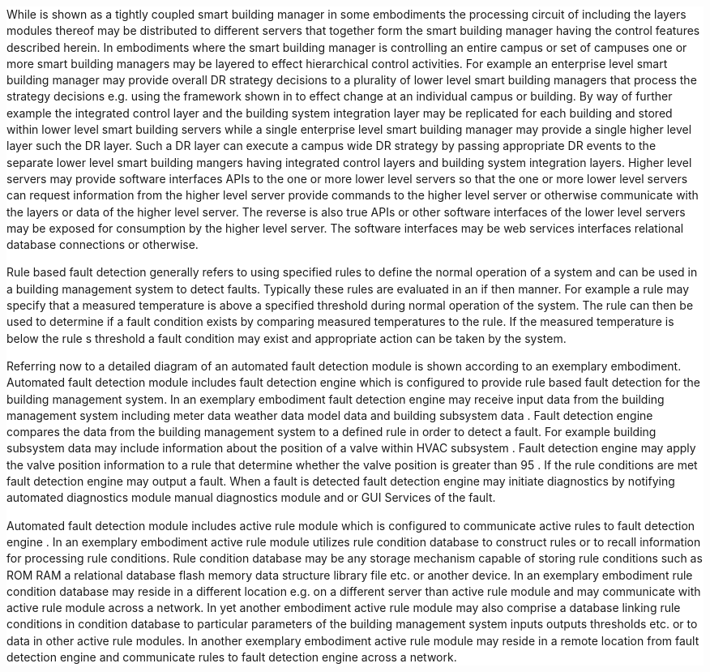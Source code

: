 While is shown as a tightly coupled smart building manager in some embodiments the processing circuit of including the layers modules thereof may be distributed to different servers that together form the smart building manager having the control features described herein. In embodiments where the smart building manager is controlling an entire campus or set of campuses one or more smart building managers may be layered to effect hierarchical control activities. For example an enterprise level smart building manager may provide overall DR strategy decisions to a plurality of lower level smart building managers that process the strategy decisions e.g. using the framework shown in to effect change at an individual campus or building. By way of further example the integrated control layer and the building system integration layer may be replicated for each building and stored within lower level smart building servers while a single enterprise level smart building manager may provide a single higher level layer such the DR layer. Such a DR layer can execute a campus wide DR strategy by passing appropriate DR events to the separate lower level smart building mangers having integrated control layers and building system integration layers. Higher level servers may provide software interfaces APIs to the one or more lower level servers so that the one or more lower level servers can request information from the higher level server provide commands to the higher level server or otherwise communicate with the layers or data of the higher level server. The reverse is also true APIs or other software interfaces of the lower level servers may be exposed for consumption by the higher level server. The software interfaces may be web services interfaces relational database connections or otherwise.

Rule based fault detection generally refers to using specified rules to define the normal operation of a system and can be used in a building management system to detect faults. Typically these rules are evaluated in an if then manner. For example a rule may specify that a measured temperature is above a specified threshold during normal operation of the system. The rule can then be used to determine if a fault condition exists by comparing measured temperatures to the rule. If the measured temperature is below the rule s threshold a fault condition may exist and appropriate action can be taken by the system.

Referring now to a detailed diagram of an automated fault detection module is shown according to an exemplary embodiment. Automated fault detection module includes fault detection engine which is configured to provide rule based fault detection for the building management system. In an exemplary embodiment fault detection engine may receive input data from the building management system including meter data weather data model data and building subsystem data . Fault detection engine compares the data from the building management system to a defined rule in order to detect a fault. For example building subsystem data may include information about the position of a valve within HVAC subsystem . Fault detection engine may apply the valve position information to a rule that determine whether the valve position is greater than 95 . If the rule conditions are met fault detection engine may output a fault. When a fault is detected fault detection engine may initiate diagnostics by notifying automated diagnostics module manual diagnostics module and or GUI Services of the fault.

Automated fault detection module includes active rule module which is configured to communicate active rules to fault detection engine . In an exemplary embodiment active rule module utilizes rule condition database to construct rules or to recall information for processing rule conditions. Rule condition database may be any storage mechanism capable of storing rule conditions such as ROM RAM a relational database flash memory data structure library file etc. or another device. In an exemplary embodiment rule condition database may reside in a different location e.g. on a different server than active rule module and may communicate with active rule module across a network. In yet another embodiment active rule module may also comprise a database linking rule conditions in condition database to particular parameters of the building management system inputs outputs thresholds etc. or to data in other active rule modules. In another exemplary embodiment active rule module may reside in a remote location from fault detection engine and communicate rules to fault detection engine across a network.
